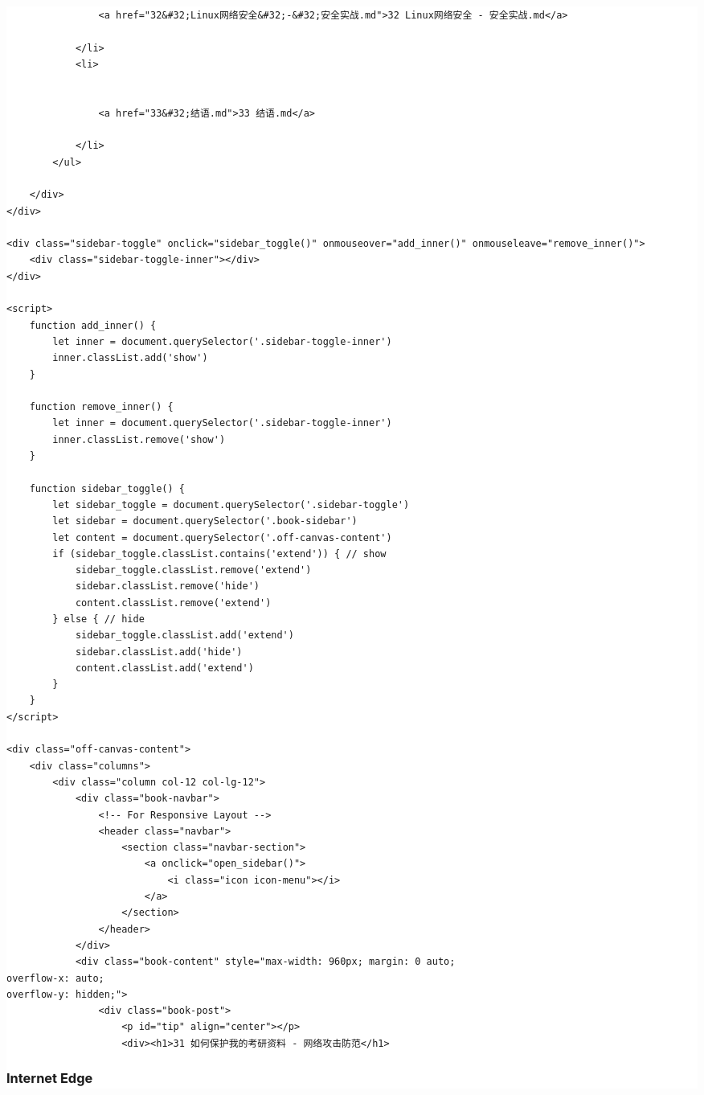                     
                    <a href="32&#32;Linux网络安全&#32;-&#32;安全实战.md">32 Linux网络安全 - 安全实战.md</a>

                </li>
                <li>

                    
                    <a href="33&#32;结语.md">33 结语.md</a>

                </li>
            </ul>

        </div>
    </div>

    <div class="sidebar-toggle" onclick="sidebar_toggle()" onmouseover="add_inner()" onmouseleave="remove_inner()">
        <div class="sidebar-toggle-inner"></div>
    </div>

    <script>
        function add_inner() {
            let inner = document.querySelector('.sidebar-toggle-inner')
            inner.classList.add('show')
        }

        function remove_inner() {
            let inner = document.querySelector('.sidebar-toggle-inner')
            inner.classList.remove('show')
        }

        function sidebar_toggle() {
            let sidebar_toggle = document.querySelector('.sidebar-toggle')
            let sidebar = document.querySelector('.book-sidebar')
            let content = document.querySelector('.off-canvas-content')
            if (sidebar_toggle.classList.contains('extend')) { // show
                sidebar_toggle.classList.remove('extend')
                sidebar.classList.remove('hide')
                content.classList.remove('extend')
            } else { // hide
                sidebar_toggle.classList.add('extend')
                sidebar.classList.add('hide')
                content.classList.add('extend')
            }
        }
    </script>

    <div class="off-canvas-content">
        <div class="columns">
            <div class="column col-12 col-lg-12">
                <div class="book-navbar">
                    <!-- For Responsive Layout -->
                    <header class="navbar">
                        <section class="navbar-section">
                            <a onclick="open_sidebar()">
                                <i class="icon icon-menu"></i>
                            </a>
                        </section>
                    </header>
                </div>
                <div class="book-content" style="max-width: 960px; margin: 0 auto;
    overflow-x: auto;
    overflow-y: hidden;">
                    <div class="book-post">
                        <p id="tip" align="center"></p>
                        <div><h1>31 如何保护我的考研资料 - 网络攻击防范</h1>
<h3>Internet Edge</h3>